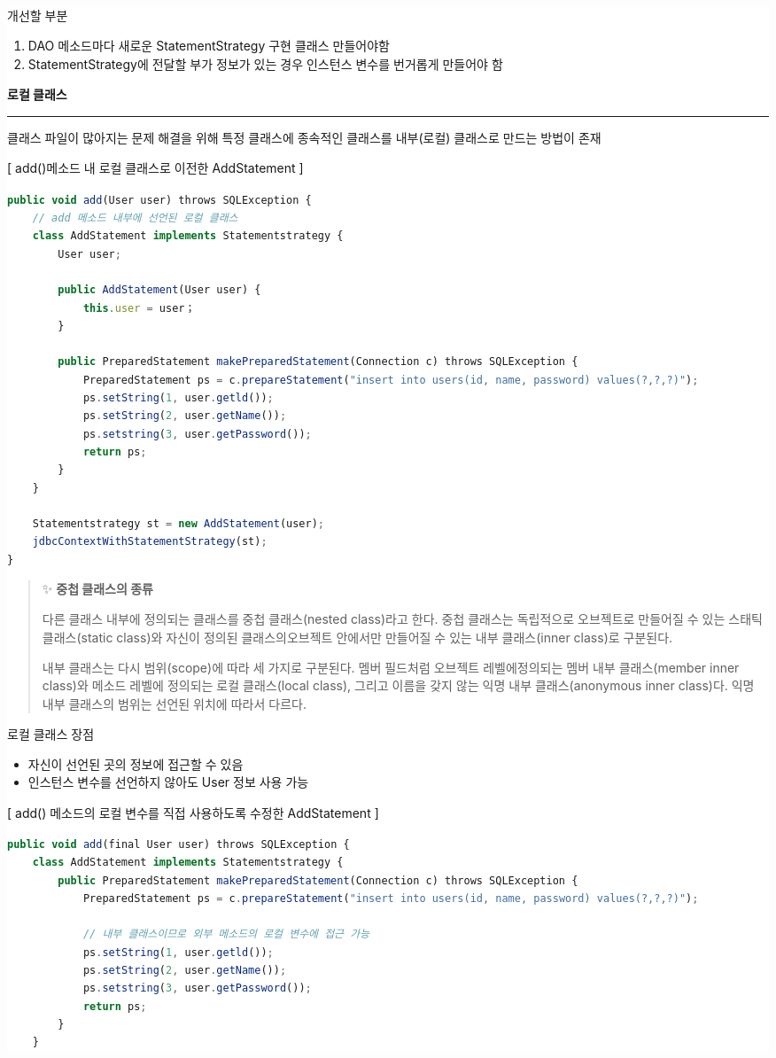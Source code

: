 개선할 부분

1. DAO 메소드마다 새로운 StatementStrategy 구현 클래스 만들어야함
2. StatementStrategy에 전달할 부가 정보가 있는 경우 인스턴스 변수를 번거롭게 만들어야 함

**로컬 클래스**

---

클래스 파일이 많아지는 문제 해결을 위해 특정 클래스에 종속적인 클래스를 내부(로컬) 클래스로 만드는 방법이 존재

[ add()메소드 내 로컬 클래스로 이전한 AddStatement ]

```jsx
public void add(User user) throws SQLException {
	// add 메소드 내부에 선언된 로컬 클래스
	class AddStatement implements Statementstrategy {
		User user;

		public AddStatement(User user) {
			this.user = user；
		}

		public PreparedStatement makePreparedStatement(Connection c) throws SQLException {
			PreparedStatement ps = c.prepareStatement("insert into users(id, name, password) values(?,?,?)");
			ps.setString(1, user.getld());
			ps.setString(2, user.getName());
			ps.setstring(3, user.getPassword());
			return ps;
		}
	}

	Statementstrategy st = new AddStatement(user);
	jdbcContextWithStatementStrategy(st);
}
```

> ✨ **중첩 클래스의 종류**
>
> 다른 클래스 내부에 정의되는 클래스를 중첩 클래스(nested class)라고 한다. 중첩 클래스는 독립적으로 오브젝트로 만들어질 수 있는 스태틱 클래스(static class)와 자신이 정의된 클래스의오브젝트 안에서만 만들어질 수 있는 내부 클래스(inner class)로 구분된다.
>
> 내부 클래스는 다시 범위(scope)에 따라 세 가지로 구분된다. 멤버 필드처럼 오브젝트 레벨에정의되는 멤버 내부 클래스(member inner class)와 메소드 레벨에 정의되는 로컬 클래스(local class), 그리고 이름을 갖지 않는 익명 내부 클래스(anonymous inner class)다. 익명 내부 클래스의 범위는 선언된 위치에 따라서 다르다.

로컬 클래스 장점

- 자신이 선언된 곳의 정보에 접근할 수 있음
- 인스턴스 변수를 선언하지 않아도 User 정보 사용 가능

[ add() 메소드의 로컬 변수를 직접 사용하도록 수정한 AddStatement ]

```jsx
public void add(final User user) throws SQLException {
	class AddStatement implements Statementstrategy {
		public PreparedStatement makePreparedStatement(Connection c) throws SQLException {
			PreparedStatement ps = c.prepareStatement("insert into users(id, name, password) values(?,?,?)");

			// 내부 클래스이므로 외부 메소드의 로컬 변수에 접근 가능
			ps.setString(1, user.getld());
			ps.setString(2, user.getName());
			ps.setstring(3, user.getPassword());
			return ps;
		}
	}

```
